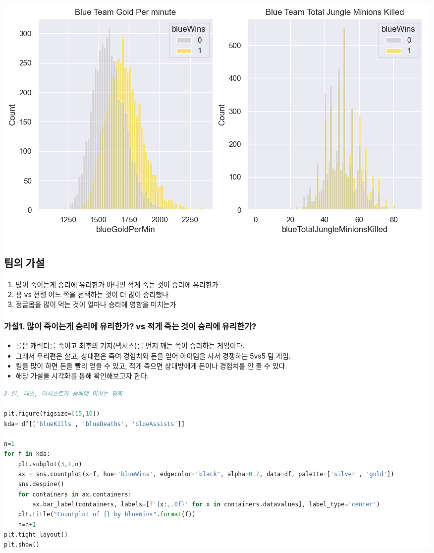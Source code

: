 ![png](output_29_1.png)
    


## 팀의 가설
1. 많이 죽이는게 승리에 유리한가 아니면 적게 죽는 것이 승리에 유리한가
2. 용 vs 전령 어느 쪽을 선택하는 것이 더 많이 승리했나
3. 정글몹을 많이 먹는 것이 얼마나 승리에 영향을 미치는가

### 가설1. 많이 죽이는게 승리에 유리한가? vs 적게 죽는 것이 승리에 유리한가?

- 롤은 캐릭터를 죽이고 최후의 기지(넥서스)를 먼저 깨는 쪽이 승리하는 게임이다.
- 그래서 우리편은 살고, 상대편은 죽여 경험치와 돈을 얻어 아이템을 사서 경쟁하는 5vs5 팀 게임.
- 킬을 많이 하면 돈을 빨리 얻을 수 있고, 적게 죽으면 상대방에게 돈이나 경험치를 안 줄 수 있다.
- 해당 가설을 시각화를 통해 확인해보고자 한다.


```python
# 킬, 데스, 어시스트가 승패에 미치는 영향

plt.figure(figsize=[15,10])
kda= df[['blueKills', 'blueDeaths', 'blueAssists']]

n=1
for f in kda:
    plt.subplot(3,1,n)
    ax = sns.countplot(x=f, hue='blueWins', edgecolor="black", alpha=0.7, data=df, palette=['silver', 'gold'])
    sns.despine()
    for containers in ax.containers:
        ax.bar_label(containers, labels=[f'{x:,.0f}' for x in containers.datavalues], label_type='center')
    plt.title("Countplot of {} by blueWins".format(f))
    n=n+1
plt.tight_layout()
plt.show()
```
